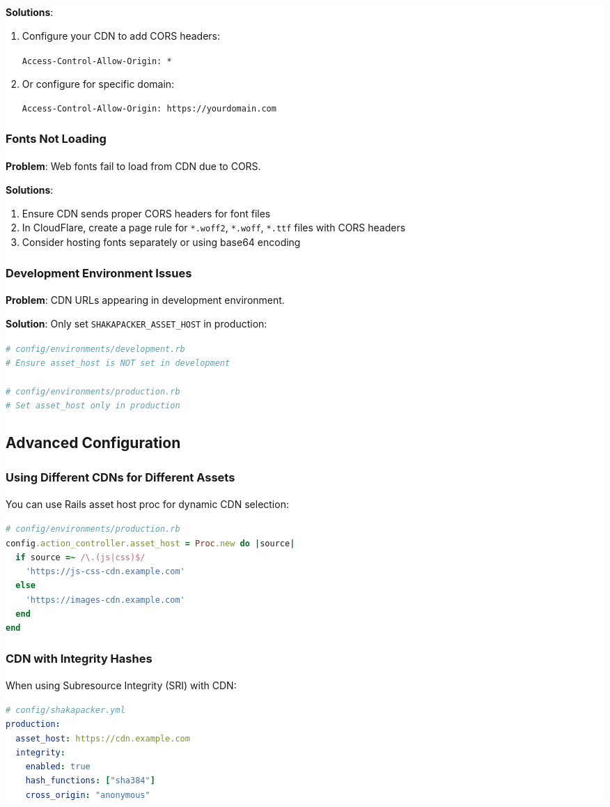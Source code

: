**Solutions**:
1. Configure your CDN to add CORS headers:
   ```
   Access-Control-Allow-Origin: *
   ```
2. Or configure for specific domain:
   ```
   Access-Control-Allow-Origin: https://yourdomain.com
   ```

### Fonts Not Loading

**Problem**: Web fonts fail to load from CDN due to CORS.

**Solutions**:
1. Ensure CDN sends proper CORS headers for font files
2. In CloudFlare, create a page rule for `*.woff2`, `*.woff`, `*.ttf` files with CORS headers
3. Consider hosting fonts separately or using base64 encoding

### Development Environment Issues

**Problem**: CDN URLs appearing in development environment.

**Solution**: Only set `SHAKAPACKER_ASSET_HOST` in production:

```ruby
# config/environments/development.rb
# Ensure asset_host is NOT set in development

# config/environments/production.rb
# Set asset_host only in production
```

## Advanced Configuration

### Using Different CDNs for Different Assets

You can use Rails asset host proc for dynamic CDN selection:

```ruby
# config/environments/production.rb
config.action_controller.asset_host = Proc.new do |source|
  if source =~ /\.(js|css)$/
    'https://js-css-cdn.example.com'
  else
    'https://images-cdn.example.com'
  end
end
```

### CDN with Integrity Hashes

When using Subresource Integrity (SRI) with CDN:

```yaml
# config/shakapacker.yml
production:
  asset_host: https://cdn.example.com
  integrity:
    enabled: true
    hash_functions: ["sha384"]
    cross_origin: "anonymous"
```
